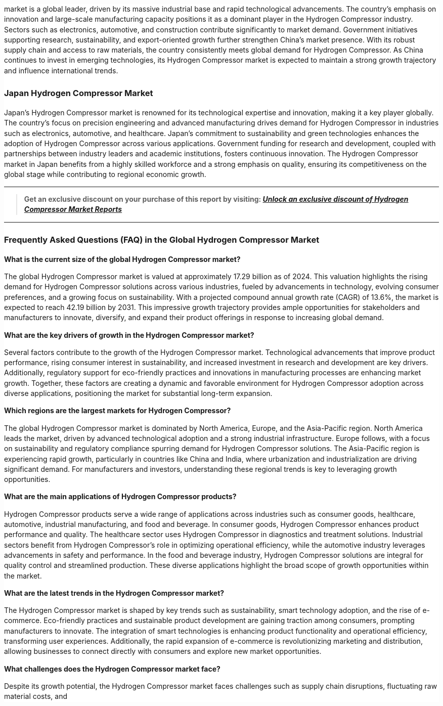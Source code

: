 market is a global leader, driven by its massive industrial base and rapid technological advancements. The country&rsquo;s emphasis on innovation and large-scale manufacturing capacity positions it as a dominant player in the Hydrogen Compressor industry. Sectors such as electronics, automotive, and construction contribute significantly to market demand. Government initiatives supporting research, sustainability, and export-oriented growth further strengthen China&rsquo;s market presence. With its robust supply chain and access to raw materials, the country consistently meets global demand for Hydrogen Compressor. As China continues to invest in emerging technologies, its Hydrogen Compressor market is expected to maintain a strong growth trajectory and influence international trends.</p><h3>Japan Hydrogen Compressor Market</h3><p>Japan&rsquo;s Hydrogen Compressor market is renowned for its technological expertise and innovation, making it a key player globally. The country&rsquo;s focus on precision engineering and advanced manufacturing drives demand for Hydrogen Compressor in industries such as electronics, automotive, and healthcare. Japan&rsquo;s commitment to sustainability and green technologies enhances the adoption of Hydrogen Compressor across various applications. Government funding for research and development, coupled with partnerships between industry leaders and academic institutions, fosters continuous innovation. The Hydrogen Compressor market in Japan benefits from a highly skilled workforce and a strong emphasis on quality, ensuring its competitiveness on the global stage while contributing to regional economic growth.</p><hr /><blockquote><p><strong>Get an exclusive discount on your purchase of this report by visiting: <em><a href="://marketresearchpulse.com/ask-for-discount/75902?utm_source=Github&amp;utm_medium=027">Unlock an exclusive discount of Hydrogen Compressor Market Reports</a></em>&nbsp;</strong></p></blockquote><hr /><h3>Frequently Asked Questions (FAQ) in the Global Hydrogen Compressor Market</h3><p><strong>What is the current size of the global Hydrogen Compressor market?</strong></p><p>The global Hydrogen Compressor market is valued at approximately 17.29 billion as of 2024. This valuation highlights the rising demand for Hydrogen Compressor solutions across various industries, fueled by advancements in technology, evolving consumer preferences, and a growing focus on sustainability. With a projected compound annual growth rate (CAGR) of 13.6%, the market is expected to reach 42.19 billion by 2031. This impressive growth trajectory provides ample opportunities for stakeholders and manufacturers to innovate, diversify, and expand their product offerings in response to increasing global demand.</p><p><strong>What are the key drivers of growth in the Hydrogen Compressor market?</strong></p><p>Several factors contribute to the growth of the Hydrogen Compressor market. Technological advancements that improve product performance, rising consumer interest in sustainability, and increased investment in research and development are key drivers. Additionally, regulatory support for eco-friendly practices and innovations in manufacturing processes are enhancing market growth. Together, these factors are creating a dynamic and favorable environment for Hydrogen Compressor adoption across diverse applications, positioning the market for substantial long-term expansion.</p><p><strong>Which regions are the largest markets for Hydrogen Compressor?</strong></p><p>The global Hydrogen Compressor market is dominated by North America, Europe, and the Asia-Pacific region. North America leads the market, driven by advanced technological adoption and a strong industrial infrastructure. Europe follows, with a focus on sustainability and regulatory compliance spurring demand for Hydrogen Compressor solutions. The Asia-Pacific region is experiencing rapid growth, particularly in countries like China and India, where urbanization and industrialization are driving significant demand. For manufacturers and investors, understanding these regional trends is key to leveraging growth opportunities.</p><p><strong>What are the main applications of Hydrogen Compressor products?</strong></p><p>Hydrogen Compressor products serve a wide range of applications across industries such as consumer goods, healthcare, automotive, industrial manufacturing, and food and beverage. In consumer goods, Hydrogen Compressor enhances product performance and quality. The healthcare sector uses Hydrogen Compressor in diagnostics and treatment solutions. Industrial sectors benefit from Hydrogen Compressor&rsquo;s role in optimizing operational efficiency, while the automotive industry leverages advancements in safety and performance. In the food and beverage industry, Hydrogen Compressor solutions are integral for quality control and streamlined production. These diverse applications highlight the broad scope of growth opportunities within the market.</p><p><strong>What are the latest trends in the Hydrogen Compressor market?</strong></p><p>The Hydrogen Compressor market is shaped by key trends such as sustainability, smart technology adoption, and the rise of e-commerce. Eco-friendly practices and sustainable product development are gaining traction among consumers, prompting manufacturers to innovate. The integration of smart technologies is enhancing product functionality and operational efficiency, transforming user experiences. Additionally, the rapid expansion of e-commerce is revolutionizing marketing and distribution, allowing businesses to connect directly with consumers and explore new market opportunities.</p><p><strong>What challenges does the Hydrogen Compressor market face?</strong></p><p>Despite its growth potential, the Hydrogen Compressor market faces challenges such as supply chain disruptions, fluctuating raw material costs, and